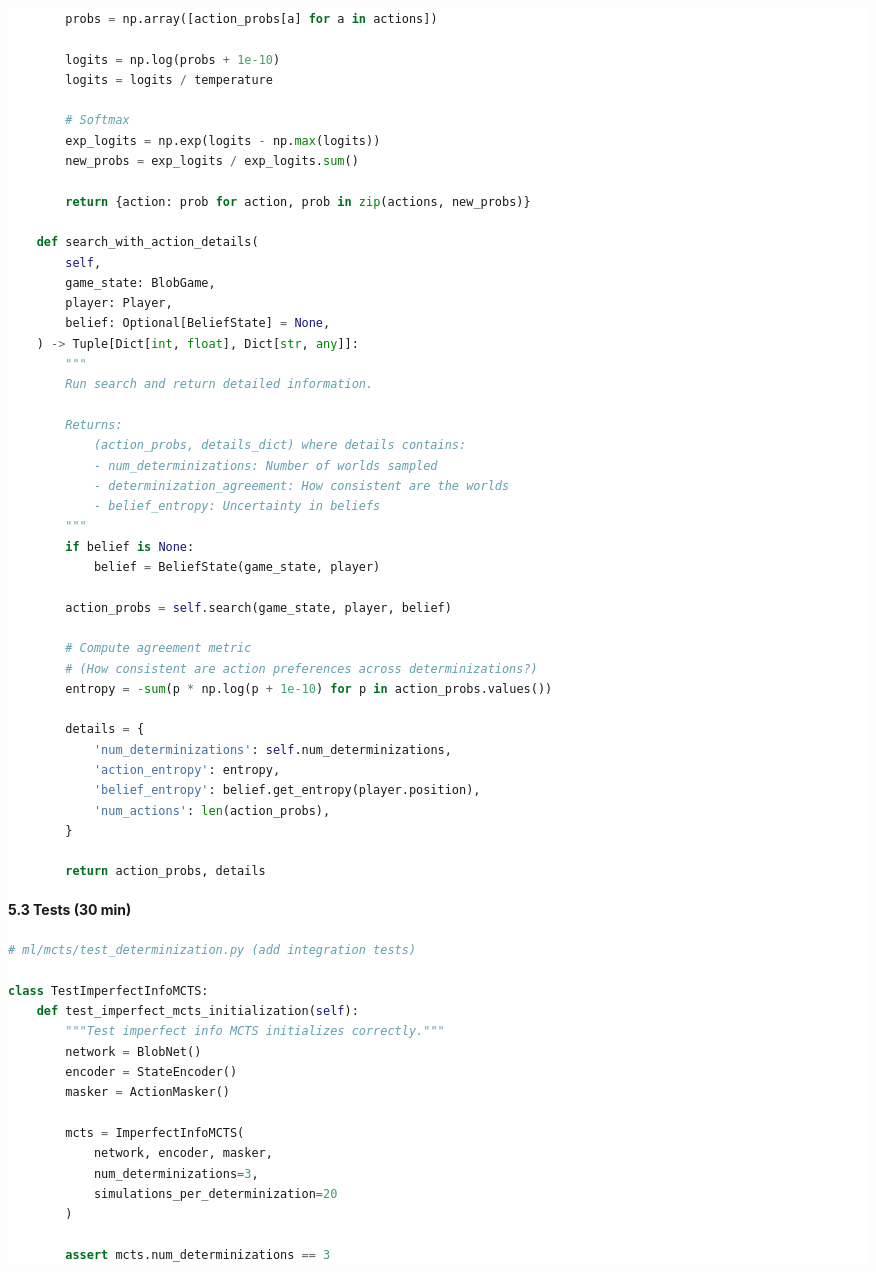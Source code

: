 ```python
        probs = np.array([action_probs[a] for a in actions])

        logits = np.log(probs + 1e-10)
        logits = logits / temperature

        # Softmax
        exp_logits = np.exp(logits - np.max(logits))
        new_probs = exp_logits / exp_logits.sum()

        return {action: prob for action, prob in zip(actions, new_probs)}

    def search_with_action_details(
        self,
        game_state: BlobGame,
        player: Player,
        belief: Optional[BeliefState] = None,
    ) -> Tuple[Dict[int, float], Dict[str, any]]:
        """
        Run search and return detailed information.

        Returns:
            (action_probs, details_dict) where details contains:
            - num_determinizations: Number of worlds sampled
            - determinization_agreement: How consistent are the worlds
            - belief_entropy: Uncertainty in beliefs
        """
        if belief is None:
            belief = BeliefState(game_state, player)

        action_probs = self.search(game_state, player, belief)

        # Compute agreement metric
        # (How consistent are action preferences across determinizations?)
        entropy = -sum(p * np.log(p + 1e-10) for p in action_probs.values())

        details = {
            'num_determinizations': self.num_determinizations,
            'action_entropy': entropy,
            'belief_entropy': belief.get_entropy(player.position),
            'num_actions': len(action_probs),
        }

        return action_probs, details
```

#### 5.3 Tests (30 min)

```python
# ml/mcts/test_determinization.py (add integration tests)

class TestImperfectInfoMCTS:
    def test_imperfect_mcts_initialization(self):
        """Test imperfect info MCTS initializes correctly."""
        network = BlobNet()
        encoder = StateEncoder()
        masker = ActionMasker()

        mcts = ImperfectInfoMCTS(
            network, encoder, masker,
            num_determinizations=3,
            simulations_per_determinization=20
        )

        assert mcts.num_determinizations == 3
```